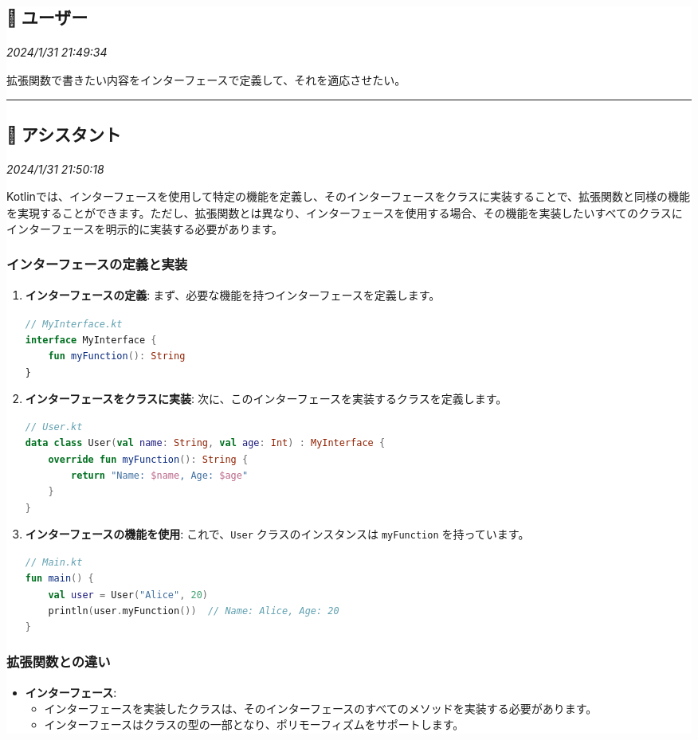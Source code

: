 
## 👤 ユーザー
*2024/1/31 21:49:34*

拡張関数で書きたい内容をインターフェースで定義して、それを適応させたい。

---

## 🤖 アシスタント
*2024/1/31 21:50:18*

Kotlinでは、インターフェースを使用して特定の機能を定義し、そのインターフェースをクラスに実装することで、拡張関数と同様の機能を実現することができます。ただし、拡張関数とは異なり、インターフェースを使用する場合、その機能を実装したいすべてのクラスにインターフェースを明示的に実装する必要があります。

### インターフェースの定義と実装

1. **インターフェースの定義**:
    まず、必要な機能を持つインターフェースを定義します。

    ```kotlin
    // MyInterface.kt
    interface MyInterface {
        fun myFunction(): String
    }
    ```

2. **インターフェースをクラスに実装**:
    次に、このインターフェースを実装するクラスを定義します。

    ```kotlin
    // User.kt
    data class User(val name: String, val age: Int) : MyInterface {
        override fun myFunction(): String {
            return "Name: $name, Age: $age"
        }
    }
    ```

3. **インターフェースの機能を使用**:
    これで、`User` クラスのインスタンスは `myFunction` を持っています。

    ```kotlin
    // Main.kt
    fun main() {
        val user = User("Alice", 20)
        println(user.myFunction())  // Name: Alice, Age: 20
    }
    ```

### 拡張関数との違い

- **インターフェース**:
  - インターフェースを実装したクラスは、そのインターフェースのすべてのメソッドを実装する必要があります。
  - インターフェースはクラスの型の一部となり、ポリモーフィズムをサポートします。

